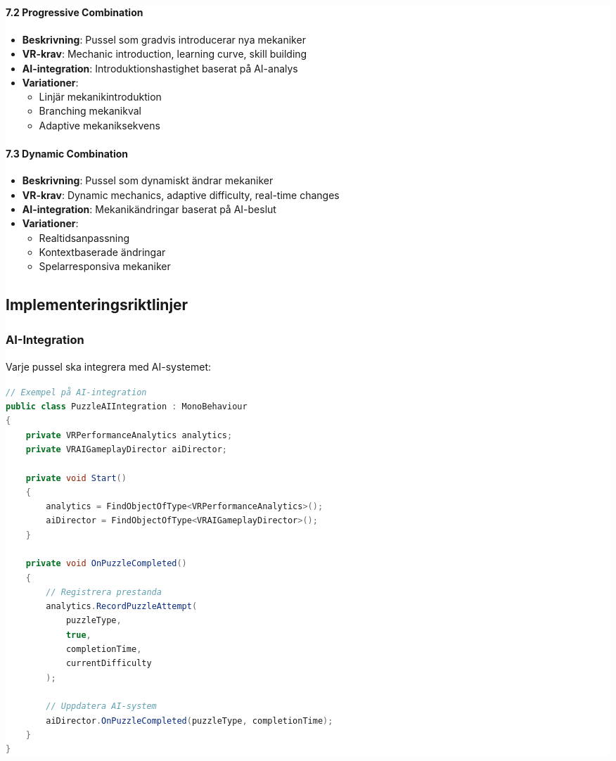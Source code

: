 #### 7.2 Progressive Combination
- **Beskrivning**: Pussel som gradvis introducerar nya mekaniker
- **VR-krav**: Mechanic introduction, learning curve, skill building
- **AI-integration**: Introduktionshastighet baserat på AI-analys
- **Variationer**:
  - Linjär mekanikintroduktion
  - Branching mekanikval
  - Adaptive mekaniksekvens

#### 7.3 Dynamic Combination
- **Beskrivning**: Pussel som dynamiskt ändrar mekaniker
- **VR-krav**: Dynamic mechanics, adaptive difficulty, real-time changes
- **AI-integration**: Mekanikändringar baserat på AI-beslut
- **Variationer**:
  - Realtidsanpassning
  - Kontextbaserade ändringar
  - Spelarresponsiva mekaniker

## Implementeringsriktlinjer

### AI-Integration
Varje pussel ska integrera med AI-systemet:

```csharp
// Exempel på AI-integration
public class PuzzleAIIntegration : MonoBehaviour
{
    private VRPerformanceAnalytics analytics;
    private VRAIGameplayDirector aiDirector;
    
    private void Start()
    {
        analytics = FindObjectOfType<VRPerformanceAnalytics>();
        aiDirector = FindObjectOfType<VRAIGameplayDirector>();
    }
    
    private void OnPuzzleCompleted()
    {
        // Registrera prestanda
        analytics.RecordPuzzleAttempt(
            puzzleType, 
            true, 
            completionTime, 
            currentDifficulty
        );
        
        // Uppdatera AI-system
        aiDirector.OnPuzzleCompleted(puzzleType, completionTime);
    }
}
```
